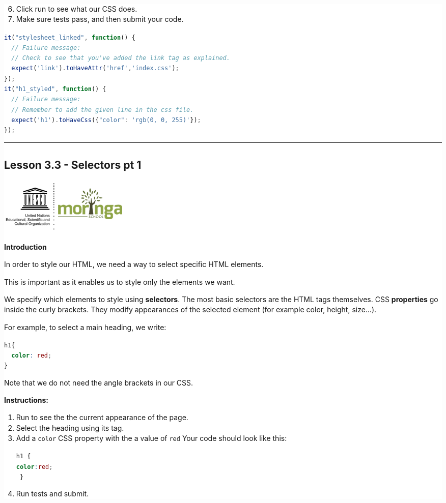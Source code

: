 6. Click run to see what our CSS does.
7. Make sure tests pass, and then submit your code.
```js
it("stylesheet_linked", function() {
  // Failure message:
  // Check to see that you've added the link tag as explained.
  expect('link').toHaveAttr('href','index.css');
});
it("h1_styled", function() {
  // Failure message:
  // Remember to add the given line in the css file.
  expect('h1').toHaveCss({"color": 'rgb(0, 0, 255)'});
});
```
******************************************

## Lesson 3.3 - Selectors pt 1

![Moringa School and Unesco](../images/moringa_unesco.png)

**Introduction**

In order to style our HTML, we need a way to select specific HTML elements.

This is important as it enables us to style only the elements we want.

We specify which elements to style using __selectors__. The most basic selectors are the HTML tags themselves.
CSS __properties__ go inside the curly brackets. They modify appearances of the selected element (for example color, height, size…).

For example, to select a main heading, we write:
```css
h1{
  color: red;
}
```
Note that we do not need the angle brackets in our CSS.

**Instructions:**
1. Run to see the the current appearance of the page.
2. Select the heading using its tag.
3. Add a `color` CSS property with the a value of `red`
    Your code should look like this:
    ```css
    h1 {
    color:red;
     }
    ```
4. Run tests and submit.
